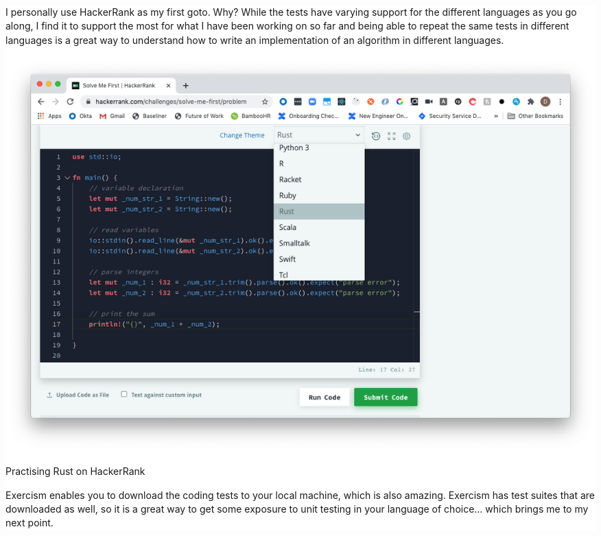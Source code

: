 I personally use HackerRank as my first goto. Why? While the tests have varying support for the different languages as you go along, I find it to support the most for what I have been working on so far and being able to repeat the same tests in different languages is a great way to understand how to write an implementation of an algorithm in different languages.

![HackerRank](../assets/2020-07-05-hackerrank.png)

<figcaption>Practising Rust on HackerRank</figcaption>

Exercism enables you to download the coding tests to your local machine, which is also amazing. Exercism has test suites that are downloaded as well, so it is a great way to get some exposure to unit testing in your language of choice… which brings me to my next point.
